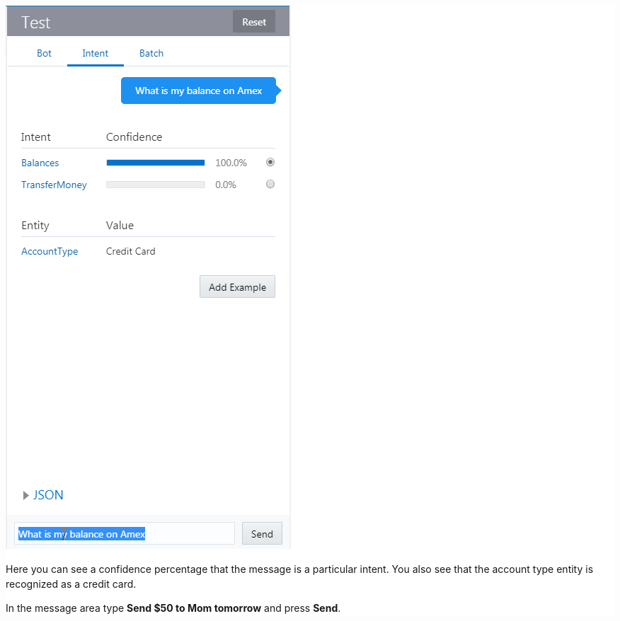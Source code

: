 ![](images/21_Amex.png)

Here you can see a confidence percentage that the message is a particular intent. You also see that the account type entity is recognized as a credit card. 

In the message area type **Send $50 to Mom tomorrow** and press **Send**.
